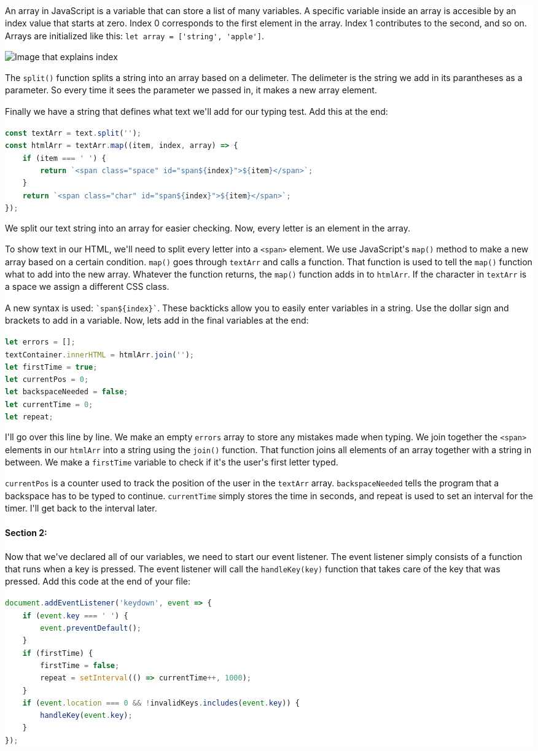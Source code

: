 An array in JavaScript is a variable that can store a list of many variables. A specific variable inside an array is accesible by an index value that starts at zero. Index 0 corresponds to the first element in the array. Index 1 contributes to the second, and so on. Arrays are initialized like this: ```let array = ['string', 'apple']```.

![Image that explains index](https://cloud-ei7nqg21v.vercel.app/3index_demo.png)

The ```split()``` function splits a string into an array based on a delimeter. The delimeter is the string we add in its parantheses as a parameter. So every time it sees the parameter we passed in, it makes a new array element.

Finally we have a string that defines what text we'll add for our typing test. Add this at the end:
```javascript
const textArr = text.split('');
const htmlArr = textArr.map((item, index, array) => {
    if (item === ' ') {
        return `<span class="space" id="span${index}">${item}</span>`;
    }
    return `<span class="char" id="span${index}">${item}</span>`;
});
```
We split our text string into an array for easier checking. Now, every letter is an element in the array. 

To show text in our HTML, we'll need to split every letter into a ```<span>``` element. We use JavaScript's ```map()``` method to make a new array based on a certain condition. ```map()``` goes through ```textArr``` and calls a function. That function is used to tell the ```map()``` function what to add into the new array. Whatever the function returns, the ```map()``` function adds in to ```htmlArr```. If the character in ```textArr``` is a space we assign a different CSS class. 

A new syntax is used: ``` `span${index}` ```. These backticks allow you to easily enter variables in a string. Use the dollar sign and brackets to add in a variable. Now, lets add in the final variables at the end:
```javascript
let errors = [];
textContainer.innerHTML = htmlArr.join('');
let firstTime = true;
let currentPos = 0;
let backspaceNeeded = false;
let currentTime = 0;
let repeat;
```
I'll go over this line by line. We make an empty ```errors``` array to store any mistakes made when typing. We join together the ```<span>``` elements in our ```htmlArr``` into a string using the ```join()``` function. That function joins all elements of an array together with a string in between. We make a ```firstTime``` variable to check if it's the user's first letter typed. 

```currentPos``` is a counter used to track the position of the user in the ```textArr``` array. ```backspaceNeeded``` tells the program that a backspace has to be typed to continue. ```currentTime``` simply stores the time in seconds, and repeat is used to set an interval for the timer. I'll get back to the interval later.

#### Section 2: 
Now that we've declared all of our variables, we need to start our event listener. The event listener simply consists of a function that runs when a key is pressed. The event listener will call the ```handleKey(key)``` function that takes care of the key that was pressed. Add this code at the end of your file:
```javascript
document.addEventListener('keydown', event => {
    if (event.key === ' ') {
        event.preventDefault();
    }
    if (firstTime) {
        firstTime = false;
        repeat = setInterval(() => currentTime++, 1000);
    }
    if (event.location === 0 && !invalidKeys.includes(event.key)) {
        handleKey(event.key);
    }
});
```